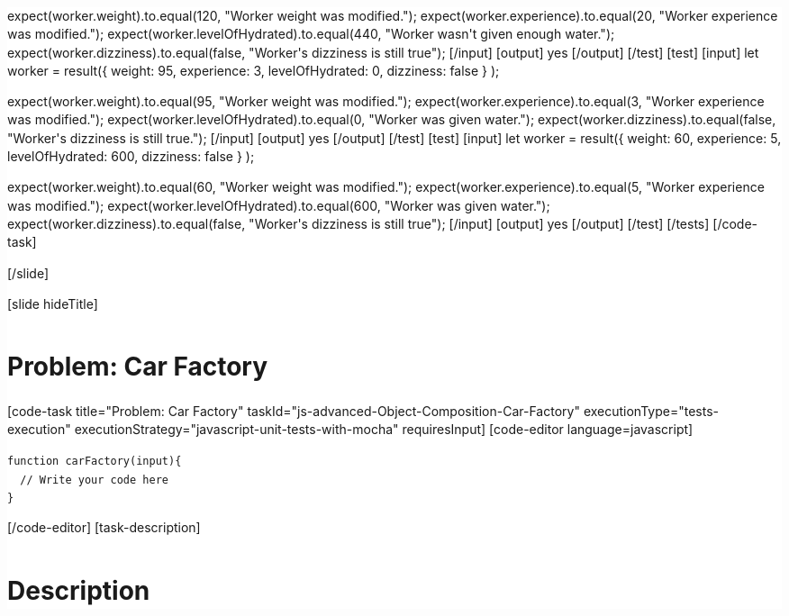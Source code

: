 expect(worker.weight).to.equal(120, "Worker weight was modified.");
expect(worker.experience).to.equal(20, "Worker experience was modified.");
expect(worker.levelOfHydrated).to.equal(440, "Worker wasn't given enough water.");
expect(worker.dizziness).to.equal(false, "Worker's dizziness is still true");
[/input]
[output]
yes
[/output]
[/test]
[test]
[input]
let worker = result(\{ weight: 95,
    experience: 3,
    levelOfHydrated: 0,
    dizziness: false \}
);

expect(worker.weight).to.equal(95, "Worker weight was modified.");
expect(worker.experience).to.equal(3, "Worker experience was modified.");
expect(worker.levelOfHydrated).to.equal(0, "Worker was given water.");
expect(worker.dizziness).to.equal(false, "Worker's dizziness is still true.");
[/input]
[output]
yes
[/output]
[/test]
[test]
[input]
let worker = result(\{ weight: 60,
    experience: 5,
    levelOfHydrated: 600,
    dizziness: false \}
);

expect(worker.weight).to.equal(60, "Worker weight was modified.");
expect(worker.experience).to.equal(5, "Worker experience was modified.");
expect(worker.levelOfHydrated).to.equal(600, "Worker was given water.");
expect(worker.dizziness).to.equal(false, "Worker's dizziness is still true");
[/input]
[output]
yes
[/output]
[/test]
[/tests]
[/code-task]

[/slide]

[slide hideTitle]
# Problem: Car Factory
[code-task title="Problem: Car Factory" taskId="js-advanced-Object-Composition-Car-Factory" executionType="tests-execution" executionStrategy="javascript-unit-tests-with-mocha" requiresInput]
[code-editor language=javascript]
```
function carFactory(input){
  // Write your code here
}
```
[/code-editor]
[task-description]
# Description
